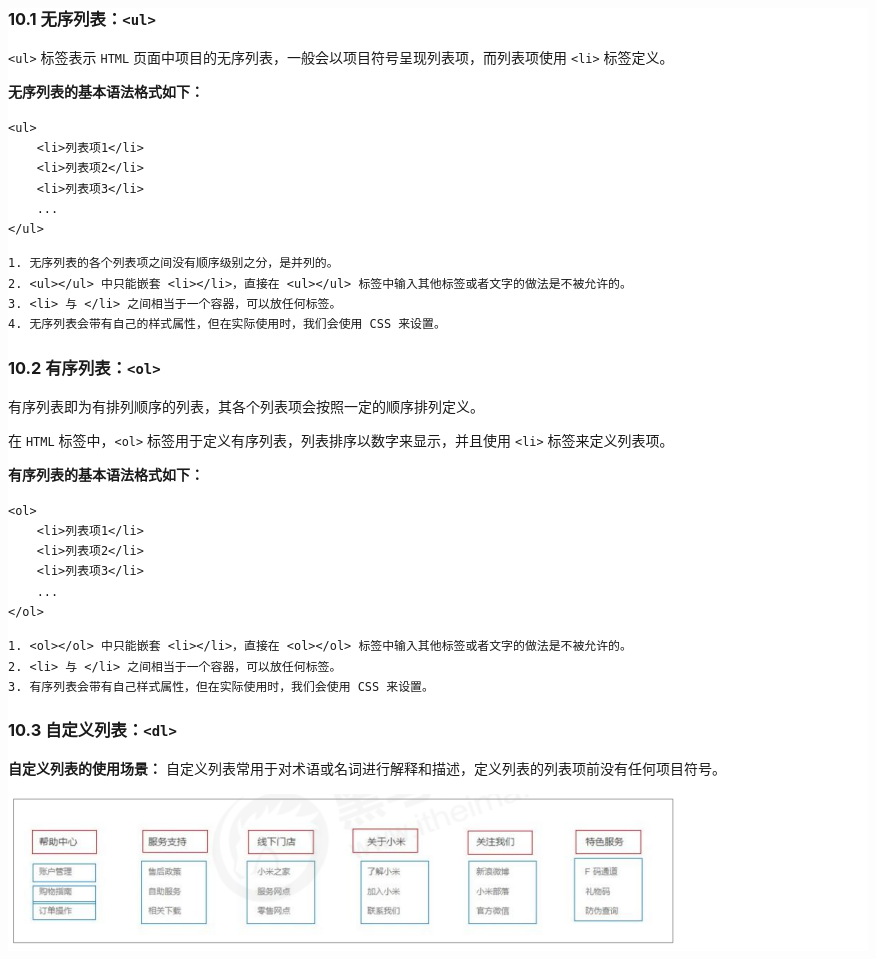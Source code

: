 ### 10.1 无序列表：`<ul>`

`<ul>` 标签表示 `HTML` 页面中项目的无序列表，一般会以项目符号呈现列表项，而列表项使用 `<li>` 标签定义。

**无序列表的基本语法格式如下：**

```html:no-line-numbers
<ul>
    <li>列表项1</li>
    <li>列表项2</li>
    <li>列表项3</li>
    ...
</ul>
```

```:no-line-numbers
1. 无序列表的各个列表项之间没有顺序级别之分，是并列的。
2. <ul></ul> 中只能嵌套 <li></li>，直接在 <ul></ul> 标签中输入其他标签或者文字的做法是不被允许的。
3. <li> 与 </li> 之间相当于一个容器，可以放任何标签。
4. 无序列表会带有自己的样式属性，但在实际使用时，我们会使用 CSS 来设置。
```

### 10.2 有序列表：`<ol>`

有序列表即为有排列顺序的列表，其各个列表项会按照一定的顺序排列定义。 

在 `HTML` 标签中，`<ol>` 标签用于定义有序列表，列表排序以数字来显示，并且使用 `<li>` 标签来定义列表项。

**有序列表的基本语法格式如下：**

```html:no-line-numbers
<ol>
    <li>列表项1</li>
    <li>列表项2</li>
    <li>列表项3</li>
    ...
</ol>
```

```:no-line-numbers
1. <ol></ol> 中只能嵌套 <li></li>，直接在 <ol></ol> 标签中输入其他标签或者文字的做法是不被允许的。
2. <li> 与 </li> 之间相当于一个容器，可以放任何标签。
3. 有序列表会带有自己样式属性，但在实际使用时，我们会使用 CSS 来设置。
```

### 10.3 自定义列表：`<dl>`

**自定义列表的使用场景：** 自定义列表常用于对术语或名词进行解释和描述，定义列表的列表项前没有任何项目符号。

![](./images/_1_html/15.png)
